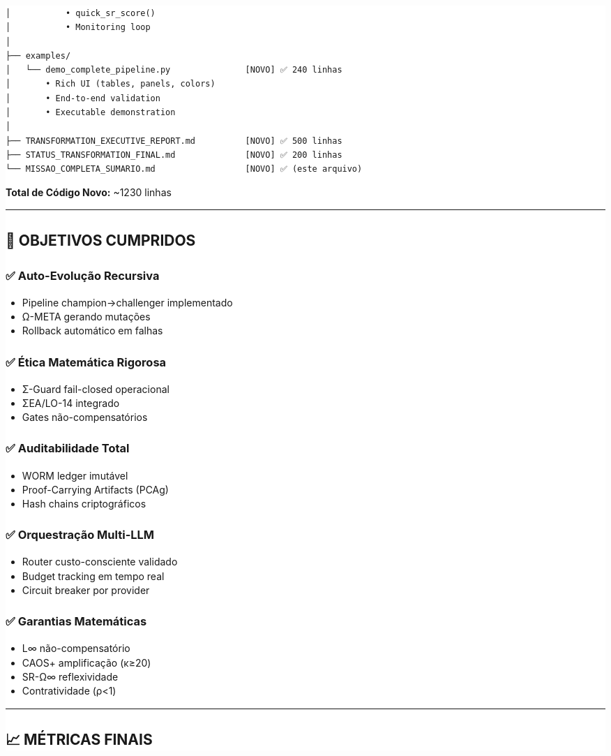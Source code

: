 ```
│           • quick_sr_score()
│           • Monitoring loop
│
├── examples/
│   └── demo_complete_pipeline.py               [NOVO] ✅ 240 linhas
│       • Rich UI (tables, panels, colors)
│       • End-to-end validation
│       • Executable demonstration
│
├── TRANSFORMATION_EXECUTIVE_REPORT.md          [NOVO] ✅ 500 linhas
├── STATUS_TRANSFORMATION_FINAL.md              [NOVO] ✅ 200 linhas
└── MISSAO_COMPLETA_SUMARIO.md                  [NOVO] ✅ (este arquivo)
```

**Total de Código Novo:** ~1230 linhas

---

## 🎯 OBJETIVOS CUMPRIDOS

### ✅ **Auto-Evolução Recursiva**
- Pipeline champion→challenger implementado
- Ω-META gerando mutações
- Rollback automático em falhas

### ✅ **Ética Matemática Rigorosa**
- Σ-Guard fail-closed operacional
- ΣEA/LO-14 integrado
- Gates não-compensatórios

### ✅ **Auditabilidade Total**
- WORM ledger imutável
- Proof-Carrying Artifacts (PCAg)
- Hash chains criptográficos

### ✅ **Orquestração Multi-LLM**
- Router custo-consciente validado
- Budget tracking em tempo real
- Circuit breaker por provider

### ✅ **Garantias Matemáticas**
- L∞ não-compensatório
- CAOS+ amplificação (κ≥20)
- SR-Ω∞ reflexividade
- Contratividade (ρ<1)

---

## 📈 MÉTRICAS FINAIS
